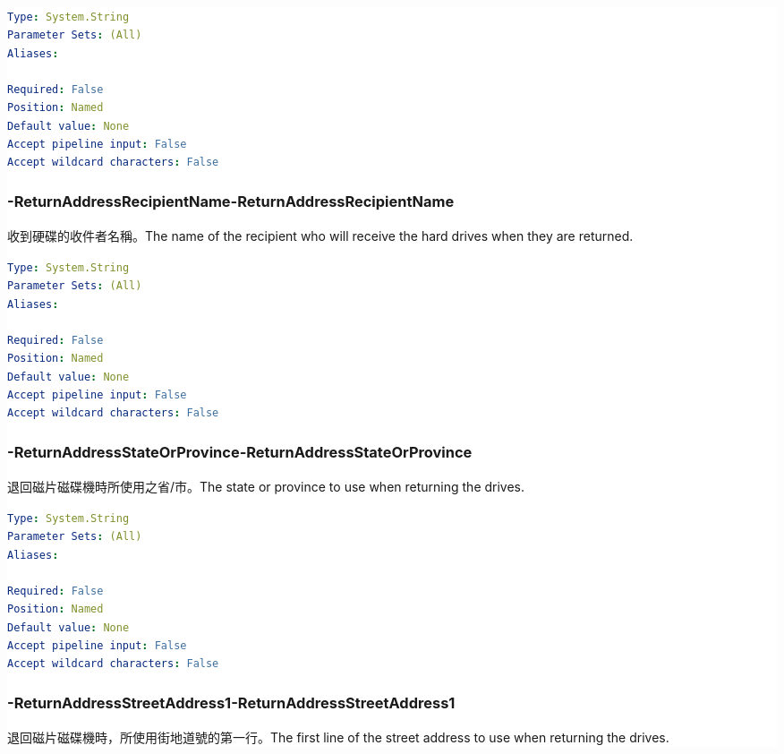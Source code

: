 ```yaml
Type: System.String
Parameter Sets: (All)
Aliases:

Required: False
Position: Named
Default value: None
Accept pipeline input: False
Accept wildcard characters: False
```

### <span data-ttu-id="cbc4e-157">-ReturnAddressRecipientName</span><span class="sxs-lookup"><span data-stu-id="cbc4e-157">-ReturnAddressRecipientName</span></span>
<span data-ttu-id="cbc4e-158">收到硬碟的收件者名稱。</span><span class="sxs-lookup"><span data-stu-id="cbc4e-158">The name of the recipient who will receive the hard drives when they are returned.</span></span>

```yaml
Type: System.String
Parameter Sets: (All)
Aliases:

Required: False
Position: Named
Default value: None
Accept pipeline input: False
Accept wildcard characters: False
```

### <span data-ttu-id="cbc4e-159">-ReturnAddressStateOrProvince</span><span class="sxs-lookup"><span data-stu-id="cbc4e-159">-ReturnAddressStateOrProvince</span></span>
<span data-ttu-id="cbc4e-160">退回磁片磁碟機時所使用之省/市。</span><span class="sxs-lookup"><span data-stu-id="cbc4e-160">The state or province to use when returning the drives.</span></span>

```yaml
Type: System.String
Parameter Sets: (All)
Aliases:

Required: False
Position: Named
Default value: None
Accept pipeline input: False
Accept wildcard characters: False
```

### <span data-ttu-id="cbc4e-161">-ReturnAddressStreetAddress1</span><span class="sxs-lookup"><span data-stu-id="cbc4e-161">-ReturnAddressStreetAddress1</span></span>
<span data-ttu-id="cbc4e-162">退回磁片磁碟機時，所使用街地道號的第一行。</span><span class="sxs-lookup"><span data-stu-id="cbc4e-162">The first line of the street address to use when returning the drives.</span></span>
